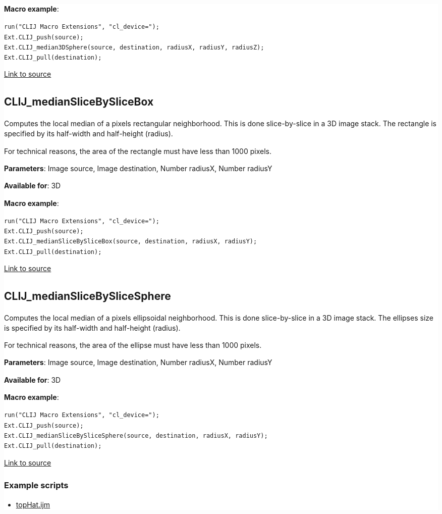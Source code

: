 **Macro example**: 
```
run("CLIJ Macro Extensions", "cl_device=");
Ext.CLIJ_push(source);
Ext.CLIJ_median3DSphere(source, destination, radiusX, radiusY, radiusZ);
Ext.CLIJ_pull(destination);
```
[Link to source](http://github.com/clij/clij/tree/master/src/main/java/net/haesleinhuepf/clij/macro/modules/Median3DSphere.java)

<a name="CLIJ_medianSliceBySliceBox"></a>
## CLIJ_medianSliceBySliceBox

Computes the local median of a pixels rectangular neighborhood. This is done slice-by-slice in a 3D 
image stack. The rectangle is specified by its half-width and half-height (radius).

For technical reasons, the area of the rectangle must have less than 1000 pixels.

**Parameters**: Image source, Image destination, Number radiusX, Number radiusY

**Available for**: 3D

**Macro example**: 
```
run("CLIJ Macro Extensions", "cl_device=");
Ext.CLIJ_push(source);
Ext.CLIJ_medianSliceBySliceBox(source, destination, radiusX, radiusY);
Ext.CLIJ_pull(destination);
```
[Link to source](http://github.com/clij/clij/tree/master/src/main/java/net/haesleinhuepf/clij/macro/modules/MedianSliceBySliceBox.java)

<a name="CLIJ_medianSliceBySliceSphere"></a>
## CLIJ_medianSliceBySliceSphere

Computes the local median of a pixels ellipsoidal neighborhood. This is done slice-by-slice in a 3D 
image stack. The ellipses size is specified by its half-width and half-height (radius).

For technical reasons, the area of the ellipse must have less than 1000 pixels.

**Parameters**: Image source, Image destination, Number radiusX, Number radiusY

**Available for**: 3D

**Macro example**: 
```
run("CLIJ Macro Extensions", "cl_device=");
Ext.CLIJ_push(source);
Ext.CLIJ_medianSliceBySliceSphere(source, destination, radiusX, radiusY);
Ext.CLIJ_pull(destination);
```
[Link to source](http://github.com/clij/clij/tree/master/src/main/java/net/haesleinhuepf/clij/macro/modules/MedianSliceBySliceSphere.java)



### Example scripts
* [topHat.ijm](https://github.com/clij/clij-docs/blob/master/src/main/macro/topHat.ijm)
